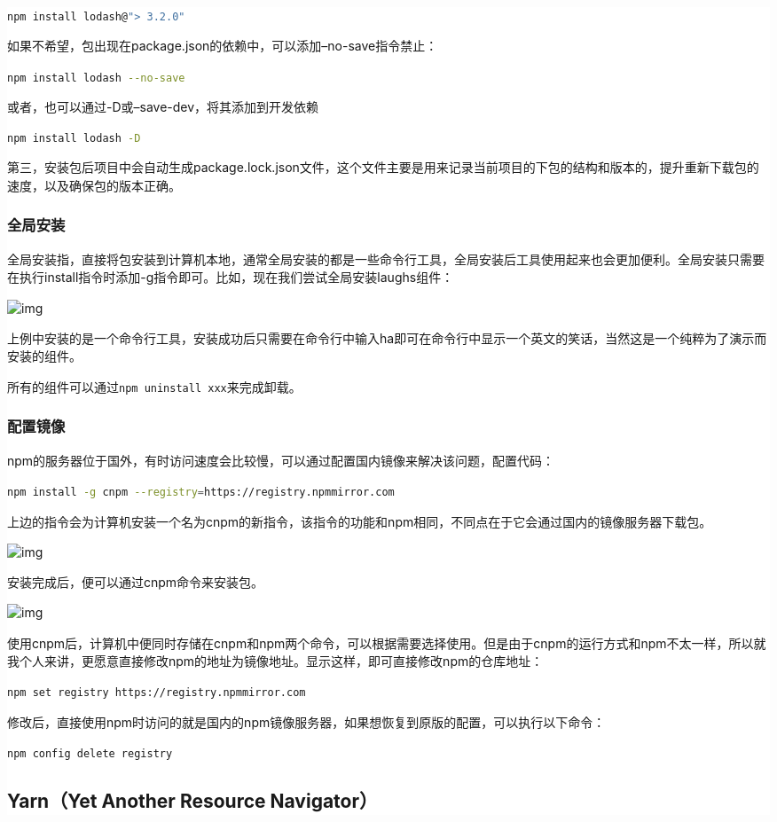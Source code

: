 ```bash
npm install lodash@"> 3.2.0"
```

如果不希望，包出现在package.json的依赖中，可以添加–no-save指令禁止：

```bash
npm install lodash --no-save
```

或者，也可以通过-D或–save-dev，将其添加到开发依赖

```bash
npm install lodash -D
```

第三，安装包后项目中会自动生成package.lock.json文件，这个文件主要是用来记录当前项目的下包的结构和版本的，提升重新下载包的速度，以及确保包的版本正确。

### 全局安装

全局安装指，直接将包安装到计算机本地，通常全局安装的都是一些命令行工具，全局安装后工具使用起来也会更加便利。全局安装只需要在执行install指令时添加-g指令即可。比如，现在我们尝试全局安装laughs组件：

![img](https://my-wp.oss-cn-beijing.aliyuncs.com/wp-content/uploads/2022/10/20221021013806168-1024x190.png)

上例中安装的是一个命令行工具，安装成功后只需要在命令行中输入ha即可在命令行中显示一个英文的笑话，当然这是一个纯粹为了演示而安装的组件。

所有的组件可以通过`npm uninstall xxx`来完成卸载。

### 配置镜像

npm的服务器位于国外，有时访问速度会比较慢，可以通过配置国内镜像来解决该问题，配置代码：

```bash
npm install -g cnpm --registry=https://registry.npmmirror.com
```

上边的指令会为计算机安装一个名为cnpm的新指令，该指令的功能和npm相同，不同点在于它会通过国内的镜像服务器下载包。

![img](https://my-wp.oss-cn-beijing.aliyuncs.com/wp-content/uploads/2022/10/20221021015859728.png)

安装完成后，便可以通过cnpm命令来安装包。

![img](https://my-wp.oss-cn-beijing.aliyuncs.com/wp-content/uploads/2022/10/20221021020310960-1024x112.png)

使用cnpm后，计算机中便同时存储在cnpm和npm两个命令，可以根据需要选择使用。但是由于cnpm的运行方式和npm不太一样，所以就我个人来讲，更愿意直接修改npm的地址为镜像地址。显示这样，即可直接修改npm的仓库地址：

```bash
npm set registry https://registry.npmmirror.com
```

修改后，直接使用npm时访问的就是国内的npm镜像服务器，如果想恢复到原版的配置，可以执行以下命令：

```bash
npm config delete registry
```

## Yarn（Yet Another Resource Navigator）
